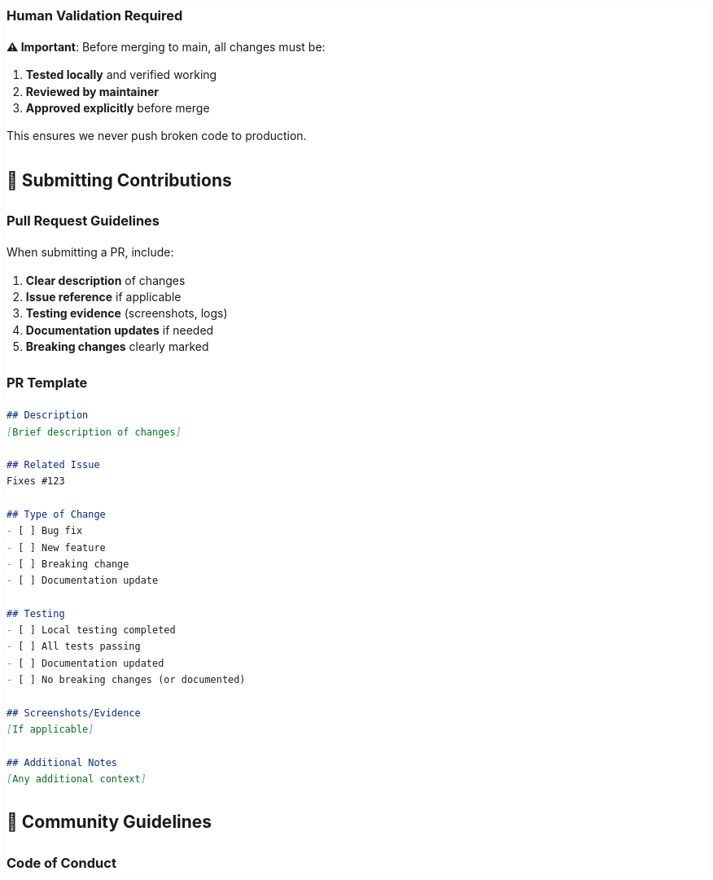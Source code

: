### Human Validation Required

**⚠️ Important**: Before merging to main, all changes must be:
1. **Tested locally** and verified working
2. **Reviewed by maintainer**
3. **Approved explicitly** before merge

This ensures we never push broken code to production.

## 🤝 Submitting Contributions

### Pull Request Guidelines

When submitting a PR, include:

1. **Clear description** of changes
2. **Issue reference** if applicable
3. **Testing evidence** (screenshots, logs)
4. **Documentation updates** if needed
5. **Breaking changes** clearly marked

### PR Template

```markdown
## Description
[Brief description of changes]

## Related Issue
Fixes #123

## Type of Change
- [ ] Bug fix
- [ ] New feature
- [ ] Breaking change
- [ ] Documentation update

## Testing
- [ ] Local testing completed
- [ ] All tests passing
- [ ] Documentation updated
- [ ] No breaking changes (or documented)

## Screenshots/Evidence
[If applicable]

## Additional Notes
[Any additional context]
```

## 👥 Community Guidelines

### Code of Conduct
